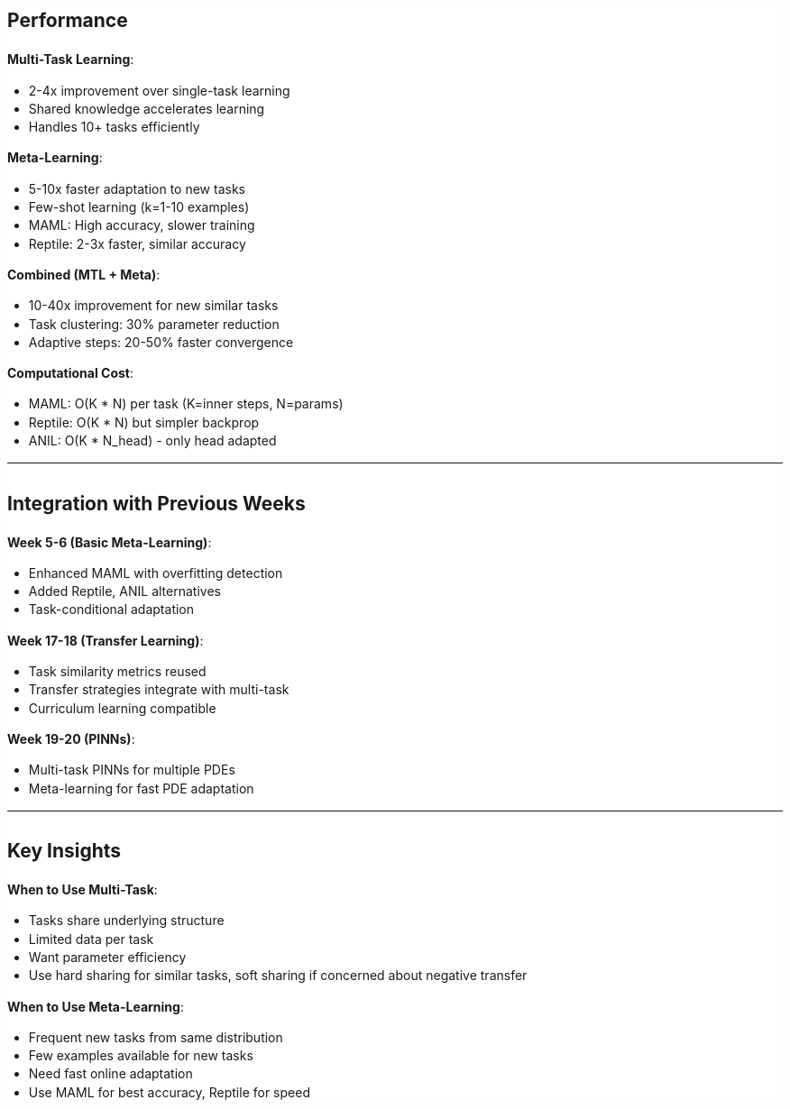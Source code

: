 
## Performance

**Multi-Task Learning**:
- 2-4x improvement over single-task learning
- Shared knowledge accelerates learning
- Handles 10+ tasks efficiently

**Meta-Learning**:
- 5-10x faster adaptation to new tasks
- Few-shot learning (k=1-10 examples)
- MAML: High accuracy, slower training
- Reptile: 2-3x faster, similar accuracy

**Combined (MTL + Meta)**:
- 10-40x improvement for new similar tasks
- Task clustering: 30% parameter reduction
- Adaptive steps: 20-50% faster convergence

**Computational Cost**:
- MAML: O(K * N) per task (K=inner steps, N=params)
- Reptile: O(K * N) but simpler backprop
- ANIL: O(K * N_head) - only head adapted

---

## Integration with Previous Weeks

**Week 5-6 (Basic Meta-Learning)**:
- Enhanced MAML with overfitting detection
- Added Reptile, ANIL alternatives
- Task-conditional adaptation

**Week 17-18 (Transfer Learning)**:
- Task similarity metrics reused
- Transfer strategies integrate with multi-task
- Curriculum learning compatible

**Week 19-20 (PINNs)**:
- Multi-task PINNs for multiple PDEs
- Meta-learning for fast PDE adaptation

---

## Key Insights

**When to Use Multi-Task**:
- Tasks share underlying structure
- Limited data per task
- Want parameter efficiency
- Use hard sharing for similar tasks, soft sharing if concerned about negative transfer

**When to Use Meta-Learning**:
- Frequent new tasks from same distribution
- Few examples available for new tasks
- Need fast online adaptation
- Use MAML for best accuracy, Reptile for speed
